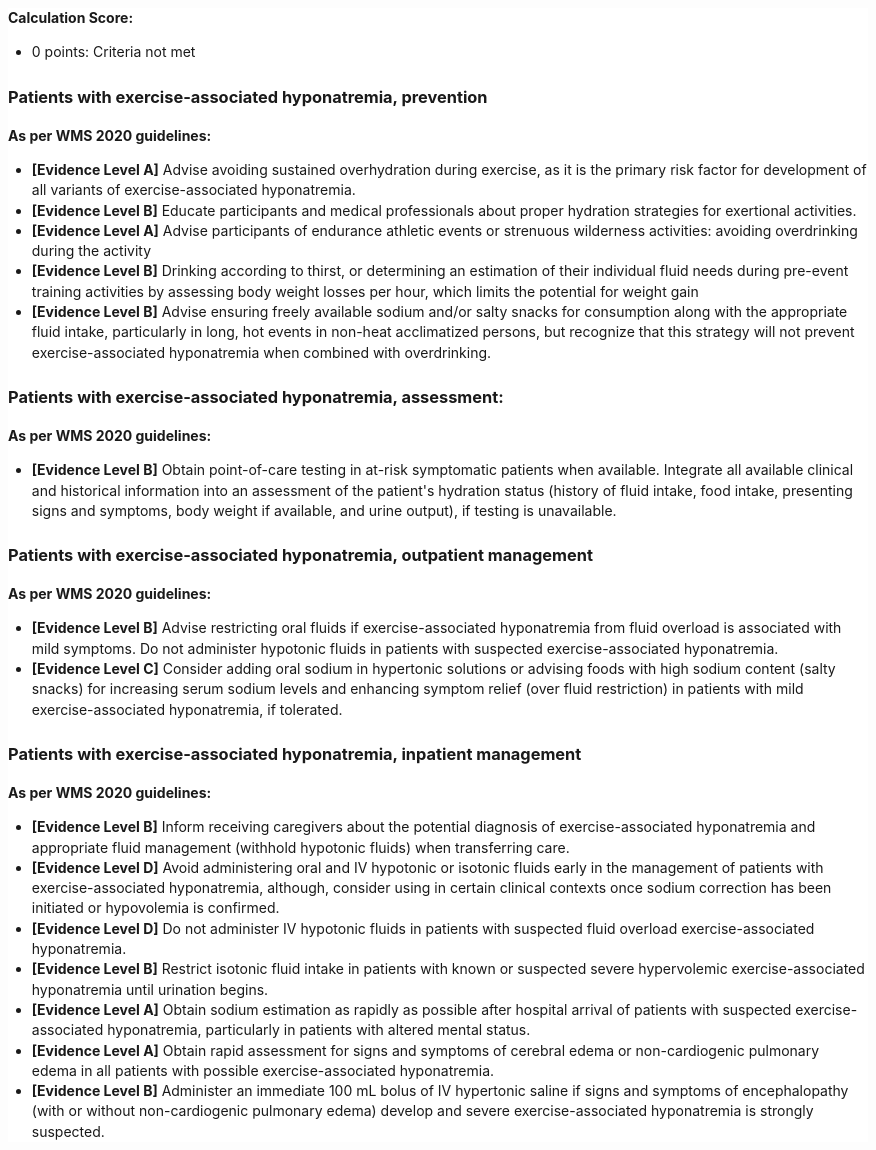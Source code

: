 **Calculation Score:**
- 0 points: Criteria not met

### Patients with exercise-associated hyponatremia, prevention
**As per WMS 2020 guidelines:**
- **[Evidence Level A]** Advise avoiding sustained overhydration during exercise, as it is the primary risk factor for development of all variants of exercise-associated hyponatremia.
- **[Evidence Level B]** Educate participants and medical professionals about proper hydration strategies for exertional activities.
- **[Evidence Level A]** Advise participants of endurance athletic events or strenuous wilderness activities: avoiding overdrinking during the activity
- **[Evidence Level B]** Drinking according to thirst, or determining an estimation of their individual fluid needs during pre-event training activities by assessing body weight losses per hour, which limits the potential for weight gain
- **[Evidence Level B]** Advise ensuring freely available sodium and/or salty snacks for consumption along with the appropriate fluid intake, particularly in long, hot events in non-heat acclimatized persons, but recognize that this strategy will not prevent exercise-associated hyponatremia when combined with overdrinking.

### Patients with exercise-associated hyponatremia, assessment: 
**As per WMS 2020 guidelines:**
- **[Evidence Level B]** Obtain point-of-care testing in at-risk symptomatic patients when available. Integrate all available clinical and historical information into an assessment of the patient's hydration status (history of fluid intake, food intake, presenting signs and symptoms, body weight if available, and urine output), if testing is unavailable.

### Patients with exercise-associated hyponatremia, outpatient management
**As per WMS 2020 guidelines:**
- **[Evidence Level B]** Advise restricting oral fluids if exercise-associated hyponatremia from fluid overload is associated with mild symptoms. Do not administer hypotonic fluids in patients with suspected exercise-associated hyponatremia.
- **[Evidence Level C]** Consider adding oral sodium in hypertonic solutions or advising foods with high sodium content (salty snacks) for increasing serum sodium levels and enhancing symptom relief (over fluid restriction) in patients with mild exercise-associated hyponatremia, if tolerated.

### Patients with exercise-associated hyponatremia, inpatient management
**As per WMS 2020 guidelines:**
- **[Evidence Level B]** Inform receiving caregivers about the potential diagnosis of exercise-associated hyponatremia and appropriate fluid management (withhold hypotonic fluids) when transferring care.
- **[Evidence Level D]** Avoid administering oral and IV hypotonic or isotonic fluids early in the management of patients with exercise-associated hyponatremia, although, consider using in certain clinical contexts once sodium correction has been initiated or hypovolemia is confirmed.
- **[Evidence Level D]** Do not administer IV hypotonic fluids in patients with suspected fluid overload exercise-associated hyponatremia.
- **[Evidence Level B]** Restrict isotonic fluid intake in patients with known or suspected severe hypervolemic exercise-associated hyponatremia until urination begins.
- **[Evidence Level A]** Obtain sodium estimation as rapidly as possible after hospital arrival of patients with suspected exercise-associated hyponatremia, particularly in patients with altered mental status.
- **[Evidence Level A]** Obtain rapid assessment for signs and symptoms of cerebral edema or non-cardiogenic pulmonary edema in all patients with possible exercise-associated hyponatremia.
- **[Evidence Level B]** Administer an immediate 100 mL bolus of IV hypertonic saline if signs and symptoms of encephalopathy (with or without non-cardiogenic pulmonary edema) develop and severe exercise-associated hyponatremia is strongly suspected.